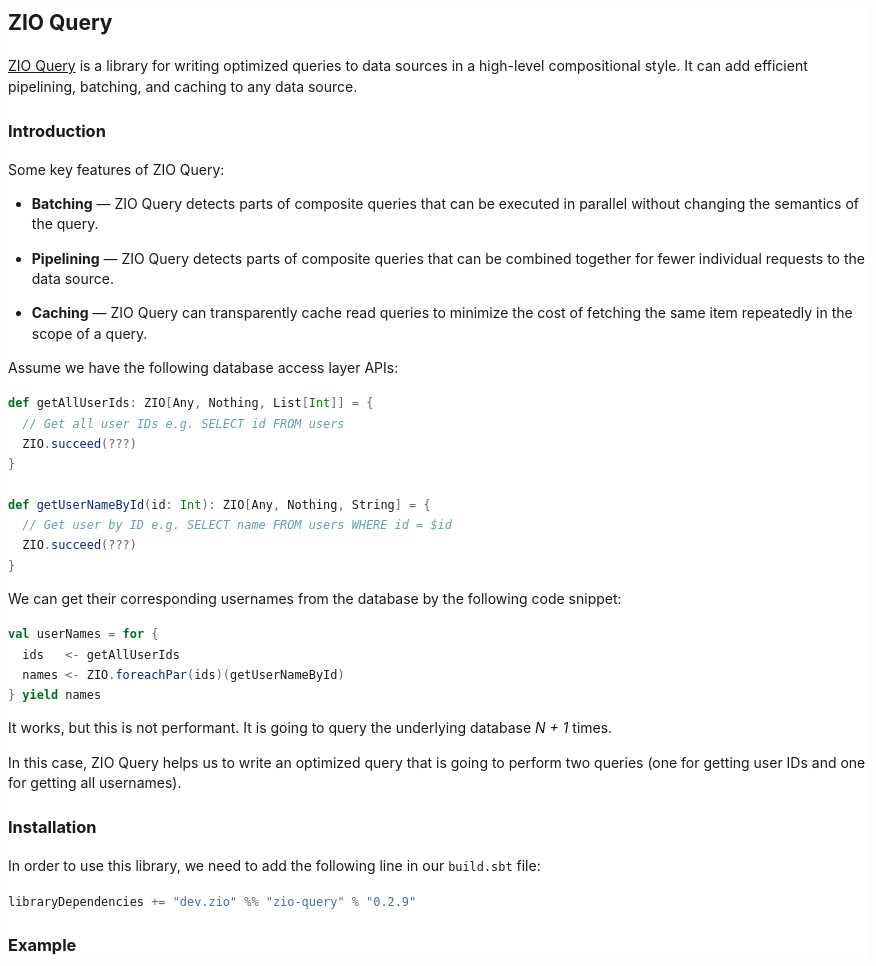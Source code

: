 ## ZIO Query

[ZIO Query](https://github.com/zio/zio-query) is a library for writing optimized queries to data sources in a high-level compositional style. It can add efficient pipelining, batching, and caching to any data source.

### Introduction

Some key features of ZIO Query:

- **Batching** — ZIO Query detects parts of composite queries that can be executed in parallel without changing the semantics of the query.

- **Pipelining** — ZIO Query detects parts of composite queries that can be combined together for fewer individual requests to the data source.

- **Caching** — ZIO Query can transparently cache read queries to minimize the cost of fetching the same item repeatedly in the scope of a query.

Assume we have the following database access layer APIs:

```scala mdoc:silent:nest
def getAllUserIds: ZIO[Any, Nothing, List[Int]] = {
  // Get all user IDs e.g. SELECT id FROM users
  ZIO.succeed(???)
}

def getUserNameById(id: Int): ZIO[Any, Nothing, String] = {
  // Get user by ID e.g. SELECT name FROM users WHERE id = $id
  ZIO.succeed(???)
}
```

We can get their corresponding usernames from the database by the following code snippet:

```scala mdoc:silent:nest
val userNames = for {
  ids   <- getAllUserIds
  names <- ZIO.foreachPar(ids)(getUserNameById)
} yield names
```

It works, but this is not performant. It is going to query the underlying database _N + 1_ times.

In this case, ZIO Query helps us to write an optimized query that is going to perform two queries (one for getting user IDs and one for getting all usernames).

### Installation

In order to use this library, we need to add the following line in our `build.sbt` file:

```scala
libraryDependencies += "dev.zio" %% "zio-query" % "0.2.9"
```

### Example
